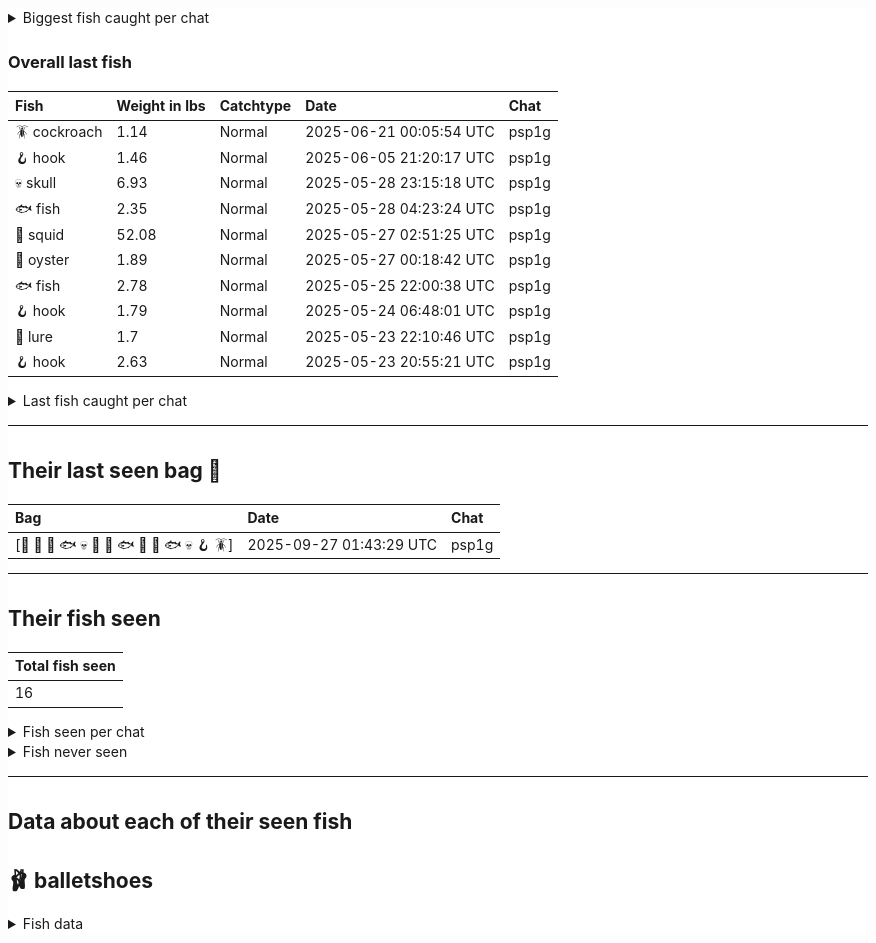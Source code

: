 <details><summary>Biggest fish caught per chat</summary></details>

### Overall last fish
| Fish         | Weight in lbs | Catchtype | Date                    | Chat  |
|:-------------|:--------------|:----------|:------------------------|:------|
| 🪳 cockroach | 1.14          | Normal    | 2025-06-21 00:05:54 UTC | psp1g |
| 🪝 hook      | 1.46          | Normal    | 2025-06-05 21:20:17 UTC | psp1g |
| 💀 skull     | 6.93          | Normal    | 2025-05-28 23:15:18 UTC | psp1g |
| 🐟 fish      | 2.35          | Normal    | 2025-05-28 04:23:24 UTC | psp1g |
| 🦑 squid     | 52.08         | Normal    | 2025-05-27 02:51:25 UTC | psp1g |
| 🦪 oyster    | 1.89          | Normal    | 2025-05-27 00:18:42 UTC | psp1g |
| 🐟 fish      | 2.78          | Normal    | 2025-05-25 22:00:38 UTC | psp1g |
| 🪝 hook      | 1.79          | Normal    | 2025-05-24 06:48:01 UTC | psp1g |
| 🎏 lure      | 1.7           | Normal    | 2025-05-23 22:10:46 UTC | psp1g |
| 🪝 hook      | 2.63          | Normal    | 2025-05-23 20:55:21 UTC | psp1g |

<details><summary>Last fish caught per chat</summary></details>

---------------

## Their last seen bag 🎒
| Bag                                         | Date                    | Chat  |
|:--------------------------------------------|:------------------------|:------|
| [🐢 🐢 🐊 🐟 💀 🐚 🐸 🐟 🦪 🦑 🐟 💀 🪝 🪳] | 2025-09-27 01:43:29 UTC | psp1g |

---------------

## Their fish seen
| Total fish seen |
|:----------------|
| 16              |

<details><summary>Fish seen per chat</summary></details>

<details><summary>Fish never seen</summary></details>

---------------

## Data about each of their seen fish

## 🩰 balletshoes

<details><summary>Fish data</summary></details>
